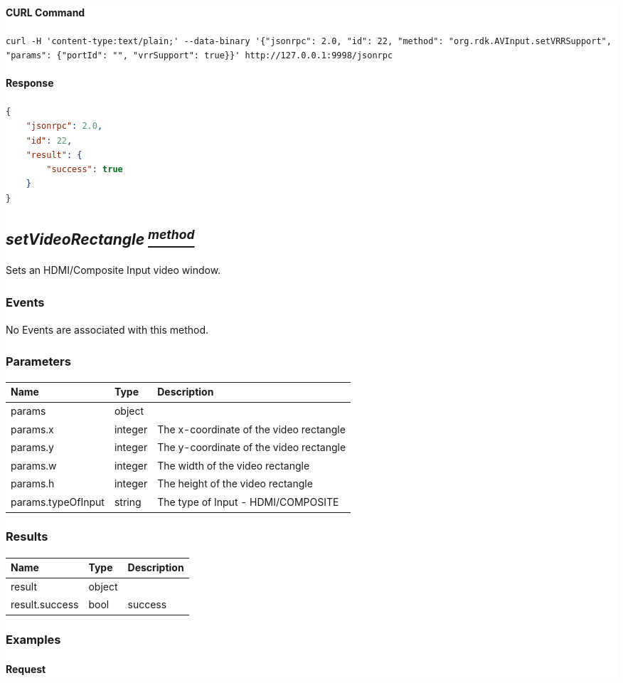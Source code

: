 
#### CURL Command

```curl
curl -H 'content-type:text/plain;' --data-binary '{"jsonrpc": 2.0, "id": 22, "method": "org.rdk.AVInput.setVRRSupport", "params": {"portId": "", "vrrSupport": true}}' http://127.0.0.1:9998/jsonrpc
```


#### Response

```json
{
    "jsonrpc": 2.0,
    "id": 22,
    "result": {
        "success": true
    }
}
```

<a id="setVideoRectangle"></a>
## *setVideoRectangle [<sup>method</sup>](#Methods)*

Sets an HDMI/Composite Input video window.

### Events
No Events are associated with this method.
### Parameters
| Name | Type | Description |
| :-------- | :-------- | :-------- |
| params | object |  |
| params.x | integer | The x-coordinate of the video rectangle |
| params.y | integer | The y-coordinate of the video rectangle |
| params.w | integer | The width of the video rectangle |
| params.h | integer | The height of the video rectangle |
| params.typeOfInput | string | The type of Input - HDMI/COMPOSITE |
### Results
| Name | Type | Description |
| :-------- | :-------- | :-------- |
| result | object |  |
| result.success | bool | success |

### Examples


#### Request
